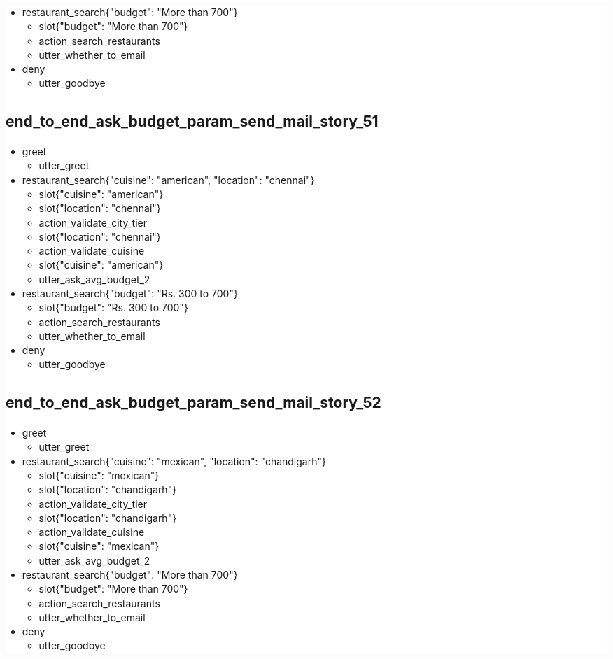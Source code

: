 * restaurant_search{"budget": "More than 700"}
    - slot{"budget": "More than 700"}
    - action_search_restaurants
    - utter_whether_to_email
* deny
    - utter_goodbye

## end_to_end_ask_budget_param_send_mail_story_51
* greet
    - utter_greet
* restaurant_search{"cuisine": "american", "location": "chennai"}
    - slot{"cuisine": "american"}
    - slot{"location": "chennai"}
    - action_validate_city_tier
    - slot{"location": "chennai"}
    - action_validate_cuisine
    - slot{"cuisine": "american"}
    - utter_ask_avg_budget_2
* restaurant_search{"budget": "Rs. 300 to 700"}
    - slot{"budget": "Rs. 300 to 700"}
    - action_search_restaurants
    - utter_whether_to_email
* deny
    - utter_goodbye

## end_to_end_ask_budget_param_send_mail_story_52
* greet
    - utter_greet
* restaurant_search{"cuisine": "mexican", "location": "chandigarh"}
    - slot{"cuisine": "mexican"}
    - slot{"location": "chandigarh"}
    - action_validate_city_tier
    - slot{"location": "chandigarh"}
    - action_validate_cuisine
    - slot{"cuisine": "mexican"}
    - utter_ask_avg_budget_2
* restaurant_search{"budget": "More than 700"}
    - slot{"budget": "More than 700"}
    - action_search_restaurants
    - utter_whether_to_email
* deny
    - utter_goodbye
